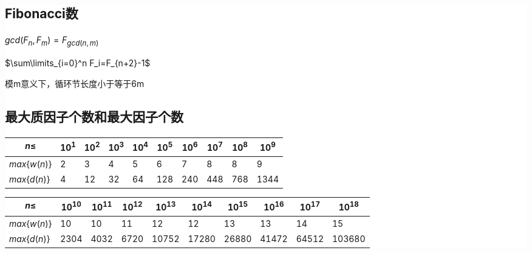 ## Fibonacci数
$gcd(F_n,F_m)=F_{gcd(n,m)}$

$\sum\limits_{i=0}^n F_i=F_{n+2}-1$

模m意义下，循环节长度小于等于6m
## 最大质因子个数和最大因子个数
$n\le$|$10^1$|$10^2$|$10^3$|$10^4$|$10^5$|$10^6$|$10^7$|$10^8$|$10^9$|
---|---|---|---|---|---|---|---|---|---
$max\{w(n)\}$|2|3|4|5|6|7|8|8|9
$max\{d(n)\}$|4|12|32|64|128|240|448|768|1344

$n\le$|$10^{10}$|$10^{11}$|$10^{12}$|$10^{13}$|$10^{14}$|$10^{15}$|$10^{16}$|$10^{17}$|$10^{18}$|
---|---|---|---|---|---|---|---|---|---
$max\{w(n)\}$|10|10|11|12|12|13|13|14|15
$max\{d(n)\}$|2304|4032|6720|10752|17280|26880|41472|64512|103680

